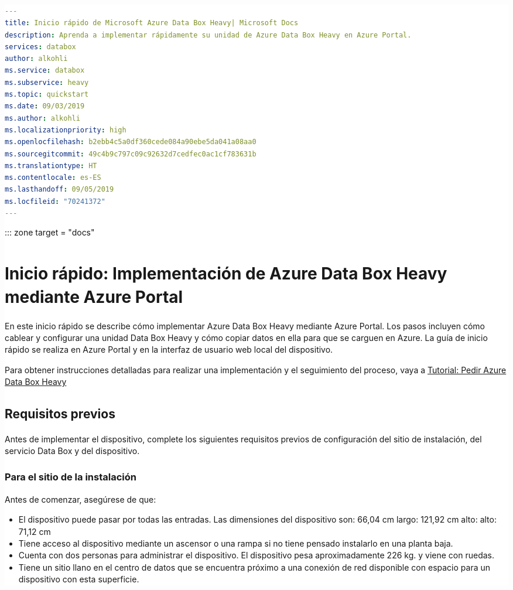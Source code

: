 ```yaml
---
title: Inicio rápido de Microsoft Azure Data Box Heavy| Microsoft Docs
description: Aprenda a implementar rápidamente su unidad de Azure Data Box Heavy en Azure Portal.
services: databox
author: alkohli
ms.service: databox
ms.subservice: heavy
ms.topic: quickstart
ms.date: 09/03/2019
ms.author: alkohli
ms.localizationpriority: high
ms.openlocfilehash: b2ebb4c5a0df360cede084a90ebe5da041a08aa0
ms.sourcegitcommit: 49c4b9c797c09c92632d7cedfec0ac1cf783631b
ms.translationtype: HT
ms.contentlocale: es-ES
ms.lasthandoff: 09/05/2019
ms.locfileid: "70241372"
---
```

::: zone target = "docs"

# <a name="quickstart-deploy-azure-data-box-heavy-using-the-azure-portal"></a>Inicio rápido: Implementación de Azure Data Box Heavy mediante Azure Portal

En este inicio rápido se describe cómo implementar Azure Data Box Heavy mediante Azure Portal. Los pasos incluyen cómo cablear y configurar una unidad Data Box Heavy y cómo copiar datos en ella para que se carguen en Azure. La guía de inicio rápido se realiza en Azure Portal y en la interfaz de usuario web local del dispositivo.

Para obtener instrucciones detalladas para realizar una implementación y el seguimiento del proceso, vaya a [Tutorial: Pedir Azure Data Box Heavy](data-box-heavy-deploy-ordered.md)

## <a name="prerequisites"></a>Requisitos previos

Antes de implementar el dispositivo, complete los siguientes requisitos previos de configuración del sitio de instalación, del servicio Data Box y del dispositivo.

### <a name="for-installation-site"></a>Para el sitio de la instalación

Antes de comenzar, asegúrese de que:

- El dispositivo puede pasar por todas las entradas. Las dimensiones del dispositivo son: 66,04 cm largo: 121,92 cm alto: alto: 71,12 cm
- Tiene acceso al dispositivo mediante un ascensor o una rampa si no tiene pensado instalarlo en una planta baja.
- Cuenta con dos personas para administrar el dispositivo. El dispositivo pesa aproximadamente 226 kg. y viene con ruedas.
- Tiene un sitio llano en el centro de datos que se encuentra próximo a una conexión de red disponible con espacio para un dispositivo con esta superficie.
